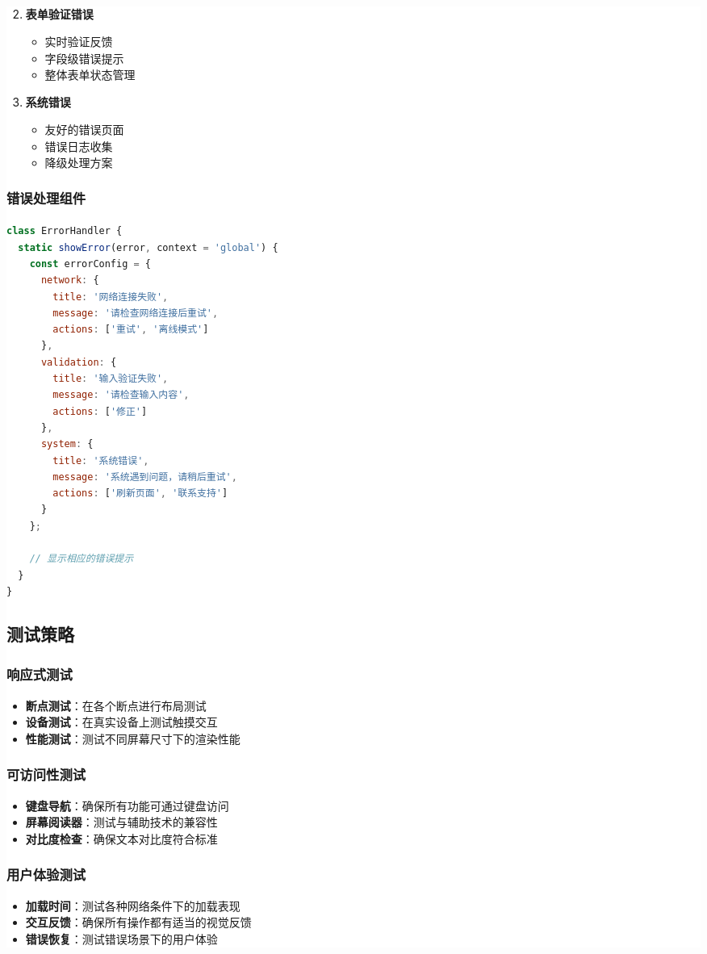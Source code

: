 2. **表单验证错误**
   - 实时验证反馈
   - 字段级错误提示
   - 整体表单状态管理

3. **系统错误**
   - 友好的错误页面
   - 错误日志收集
   - 降级处理方案

### 错误处理组件
```javascript
class ErrorHandler {
  static showError(error, context = 'global') {
    const errorConfig = {
      network: {
        title: '网络连接失败',
        message: '请检查网络连接后重试',
        actions: ['重试', '离线模式']
      },
      validation: {
        title: '输入验证失败',
        message: '请检查输入内容',
        actions: ['修正']
      },
      system: {
        title: '系统错误',
        message: '系统遇到问题，请稍后重试',
        actions: ['刷新页面', '联系支持']
      }
    };
    
    // 显示相应的错误提示
  }
}
```

## 测试策略

### 响应式测试
- **断点测试**：在各个断点进行布局测试
- **设备测试**：在真实设备上测试触摸交互
- **性能测试**：测试不同屏幕尺寸下的渲染性能

### 可访问性测试
- **键盘导航**：确保所有功能可通过键盘访问
- **屏幕阅读器**：测试与辅助技术的兼容性
- **对比度检查**：确保文本对比度符合标准

### 用户体验测试
- **加载时间**：测试各种网络条件下的加载表现
- **交互反馈**：确保所有操作都有适当的视觉反馈
- **错误恢复**：测试错误场景下的用户体验
